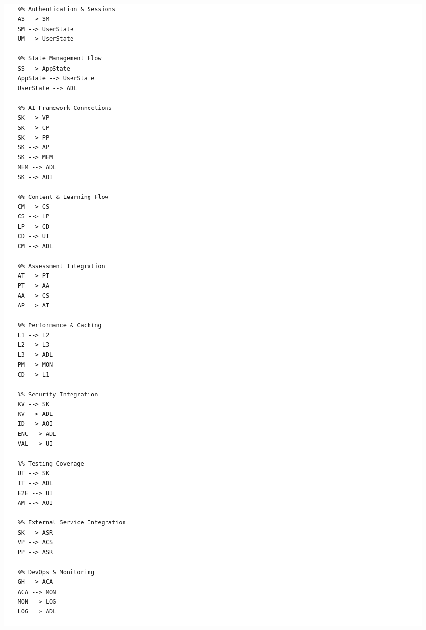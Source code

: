 ```mermaid
    %% Authentication & Sessions
    AS --> SM
    SM --> UserState
    UM --> UserState
    
    %% State Management Flow
    SS --> AppState
    AppState --> UserState
    UserState --> ADL
    
    %% AI Framework Connections
    SK --> VP
    SK --> CP
    SK --> PP
    SK --> AP
    SK --> MEM
    MEM --> ADL
    SK --> AOI
    
    %% Content & Learning Flow
    CM --> CS
    CS --> LP
    LP --> CD
    CD --> UI
    CM --> ADL
    
    %% Assessment Integration
    AT --> PT
    PT --> AA
    AA --> CS
    AP --> AT
    
    %% Performance & Caching
    L1 --> L2
    L2 --> L3
    L3 --> ADL
    PM --> MON
    CD --> L1
    
    %% Security Integration
    KV --> SK
    KV --> ADL
    ID --> AOI
    ENC --> ADL
    VAL --> UI
    
    %% Testing Coverage
    UT --> SK
    IT --> ADL
    E2E --> UI
    AM --> AOI
    
    %% External Service Integration
    SK --> ASR
    VP --> ACS
    PP --> ASR
    
    %% DevOps & Monitoring
    GH --> ACA
    ACA --> MON
    MON --> LOG
    LOG --> ADL
    
```